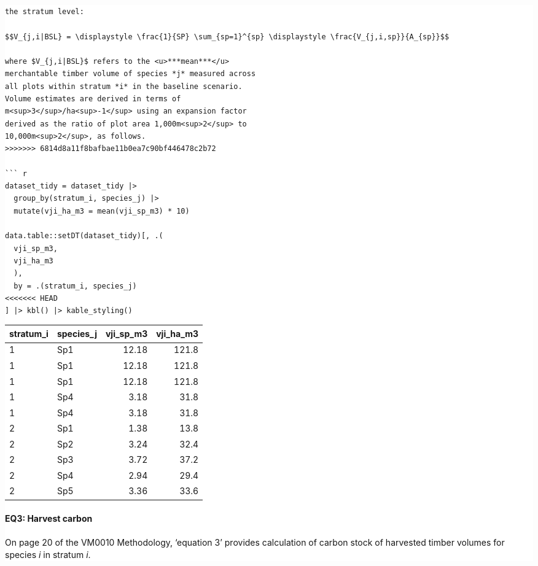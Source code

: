 ```
the stratum level:

$$V_{j,i|BSL} = \displaystyle \frac{1}{SP} \sum_{sp=1}^{sp} \displaystyle \frac{V_{j,i,sp}}{A_{sp}}$$

where $V_{j,i|BSL}$ refers to the <u>***mean***</u>
merchantable timber volume of species *j* measured across
all plots within stratum *i* in the baseline scenario.
Volume estimates are derived in terms of
m<sup>3</sup>/ha<sup>-1</sup> using an expansion factor
derived as the ratio of plot area 1,000m<sup>2</sup> to
10,000m<sup>2</sup>, as follows.
>>>>>>> 6814d8a11f8bafbae11b0ea7c90bf446478c2b72

``` r
dataset_tidy = dataset_tidy |>
  group_by(stratum_i, species_j) |>
  mutate(vji_ha_m3 = mean(vji_sp_m3) * 10)

data.table::setDT(dataset_tidy)[, .(
  vji_sp_m3,
  vji_ha_m3
  ),
  by = .(stratum_i, species_j)
<<<<<<< HEAD
] |> kbl() |> kable_styling()
```

| stratum_i | species_j | vji_sp_m3 | vji_ha_m3 |
|:----------|:----------|----------:|----------:|
| 1         | Sp1       |     12.18 |     121.8 |
| 1         | Sp1       |     12.18 |     121.8 |
| 1         | Sp1       |     12.18 |     121.8 |
| 1         | Sp4       |      3.18 |      31.8 |
| 1         | Sp4       |      3.18 |      31.8 |
| 2         | Sp1       |      1.38 |      13.8 |
| 2         | Sp2       |      3.24 |      32.4 |
| 2         | Sp3       |      3.72 |      37.2 |
| 2         | Sp4       |      2.94 |      29.4 |
| 2         | Sp5       |      3.36 |      33.6 |

#### EQ3: Harvest carbon

On page 20 of the VM0010 Methodology, ‘equation 3’ provides calculation
of carbon stock of harvested timber volumes for species *i* in stratum
*i*.
